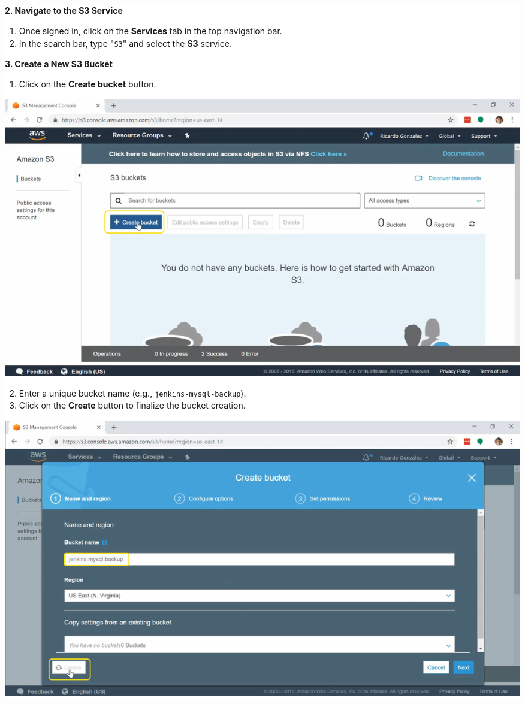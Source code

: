 **2. Navigate to the S3 Service**
1. Once signed in, click on the **Services** tab in the top navigation bar.
2. In the search bar, type "`S3`" and select the **S3** service.

**3. Create a New S3 Bucket**
1. Click on the **Create bucket** button.
  
![Image](images/creating_an_s3_bucket_1.png)

2. Enter a unique bucket name (e.g., `jenkins-mysql-backup`).
3. Click on the **Create** button to finalize the bucket creation.

![Image](images/creating_an_s3_bucket_2.png)